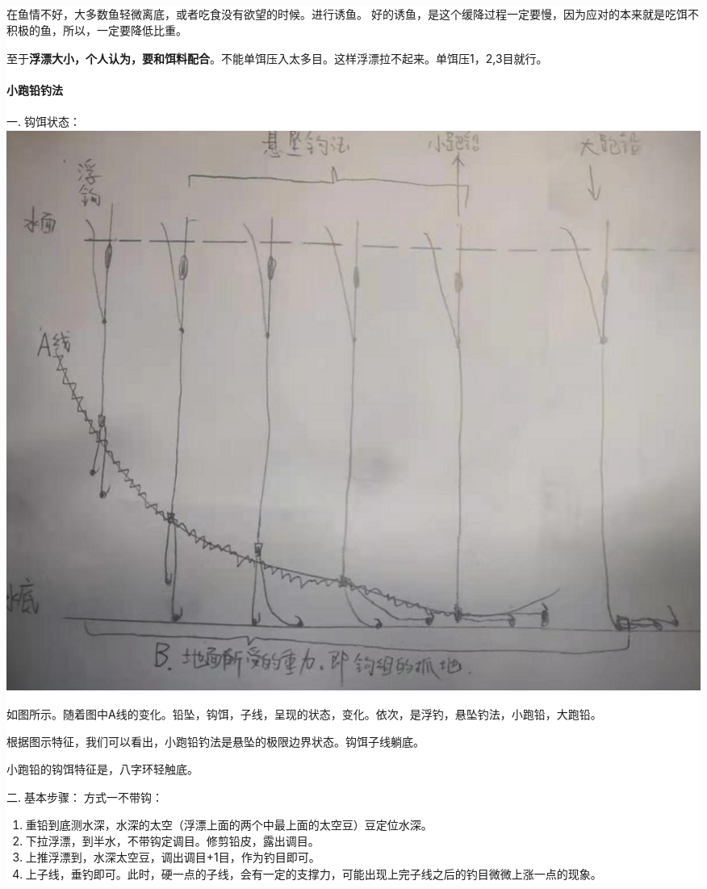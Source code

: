 在鱼情不好，大多数鱼轻微离底，或者吃食没有欲望的时候。进行诱鱼。
好的诱鱼，是这个缓降过程一定要慢，因为应对的本来就是吃饵不积极的鱼，所以，一定要降低比重。

至于**浮漂大小，个人认为，要和饵料配合**。不能单饵压入太多目。这样浮漂拉不起来。单饵压1，2,3目就行。

#### 小跑铅钓法

一. 钩饵状态：
![](/img/AuhBlogImg_2021-04-19-05-30-27.png)

如图所示。随着图中A线的变化。铅坠，钩饵，子线，呈现的状态，变化。依次，是浮钓，悬坠钓法，小跑铅，大跑铅。

根据图示特征，我们可以看出，小跑铅钓法是悬坠的极限边界状态。钩饵子线躺底。

小跑铅的钩饵特征是，八字环轻触底。

二. 基本步骤：
方式一不带钩：
1. 重铅到底测水深，水深的太空（浮漂上面的两个中最上面的太空豆）豆定位水深。
2. 下拉浮漂，到半水，不带钩定调目。修剪铅皮，露出调目。
3. 上推浮漂到，水深太空豆，调出调目+1目，作为钓目即可。
4. 上子线，垂钓即可。此时，硬一点的子线，会有一定的支撑力，可能出现上完子线之后的钓目微微上涨一点的现象。

